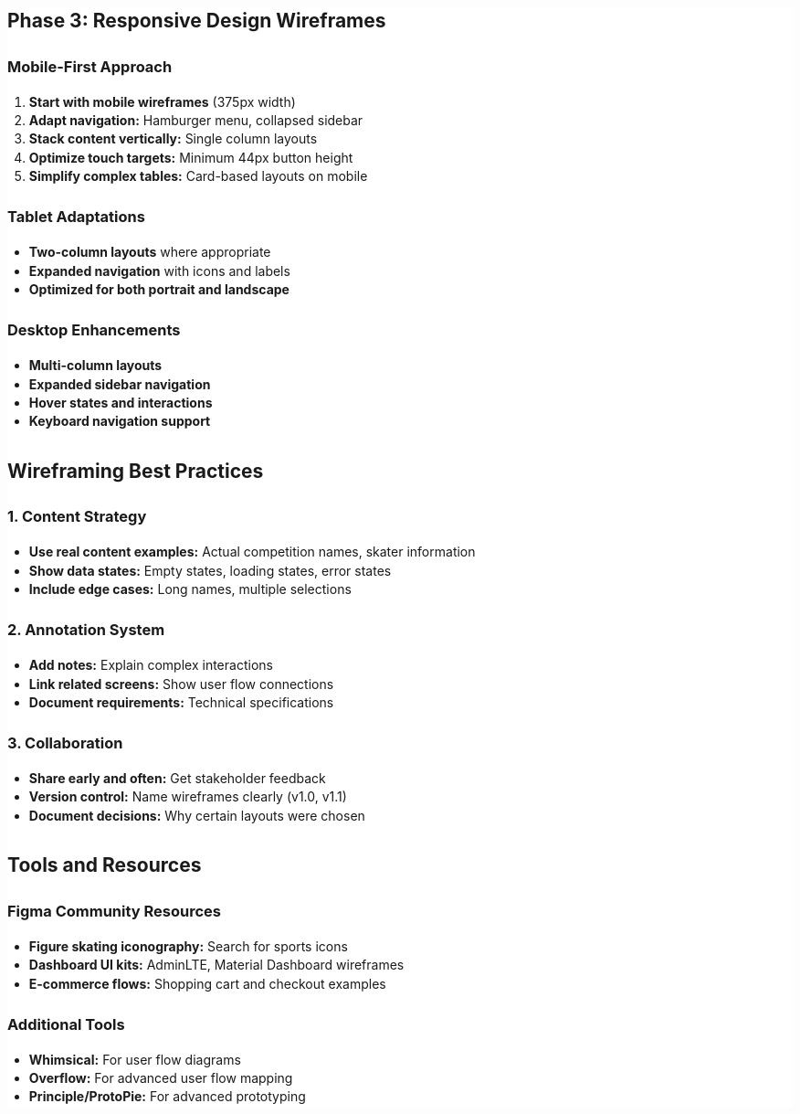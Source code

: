 ## Phase 3: Responsive Design Wireframes

### Mobile-First Approach
1. **Start with mobile wireframes** (375px width)
2. **Adapt navigation:** Hamburger menu, collapsed sidebar
3. **Stack content vertically:** Single column layouts
4. **Optimize touch targets:** Minimum 44px button height
5. **Simplify complex tables:** Card-based layouts on mobile

### Tablet Adaptations
- **Two-column layouts** where appropriate
- **Expanded navigation** with icons and labels
- **Optimized for both portrait and landscape**

### Desktop Enhancements
- **Multi-column layouts**
- **Expanded sidebar navigation**
- **Hover states and interactions**
- **Keyboard navigation support**

## Wireframing Best Practices

### 1. Content Strategy
- **Use real content examples:** Actual competition names, skater information
- **Show data states:** Empty states, loading states, error states
- **Include edge cases:** Long names, multiple selections

### 2. Annotation System
- **Add notes:** Explain complex interactions
- **Link related screens:** Show user flow connections
- **Document requirements:** Technical specifications

### 3. Collaboration
- **Share early and often:** Get stakeholder feedback
- **Version control:** Name wireframes clearly (v1.0, v1.1)
- **Document decisions:** Why certain layouts were chosen

## Tools and Resources

### Figma Community Resources
- **Figure skating iconography:** Search for sports icons
- **Dashboard UI kits:** AdminLTE, Material Dashboard wireframes
- **E-commerce flows:** Shopping cart and checkout examples

### Additional Tools
- **Whimsical:** For user flow diagrams
- **Overflow:** For advanced user flow mapping
- **Principle/ProtoPie:** For advanced prototyping

